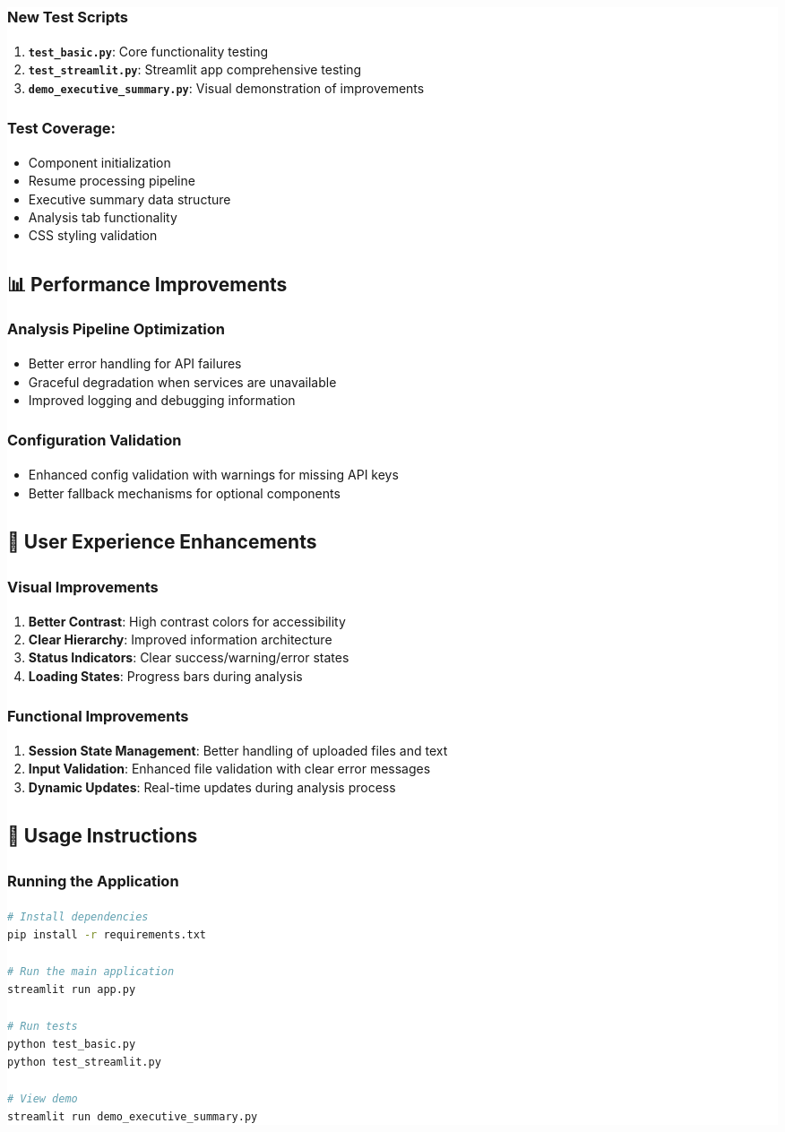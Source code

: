 ### New Test Scripts
1. **`test_basic.py`**: Core functionality testing
2. **`test_streamlit.py`**: Streamlit app comprehensive testing
3. **`demo_executive_summary.py`**: Visual demonstration of improvements

### Test Coverage:
- Component initialization
- Resume processing pipeline
- Executive summary data structure
- Analysis tab functionality
- CSS styling validation

## 📊 Performance Improvements

### Analysis Pipeline Optimization
- Better error handling for API failures
- Graceful degradation when services are unavailable
- Improved logging and debugging information

### Configuration Validation
- Enhanced config validation with warnings for missing API keys
- Better fallback mechanisms for optional components

## 🎨 User Experience Enhancements

### Visual Improvements
1. **Better Contrast**: High contrast colors for accessibility
2. **Clear Hierarchy**: Improved information architecture
3. **Status Indicators**: Clear success/warning/error states
4. **Loading States**: Progress bars during analysis

### Functional Improvements
1. **Session State Management**: Better handling of uploaded files and text
2. **Input Validation**: Enhanced file validation with clear error messages
3. **Dynamic Updates**: Real-time updates during analysis process

## 🚀 Usage Instructions

### Running the Application
```bash
# Install dependencies
pip install -r requirements.txt

# Run the main application
streamlit run app.py

# Run tests
python test_basic.py
python test_streamlit.py

# View demo
streamlit run demo_executive_summary.py
```
